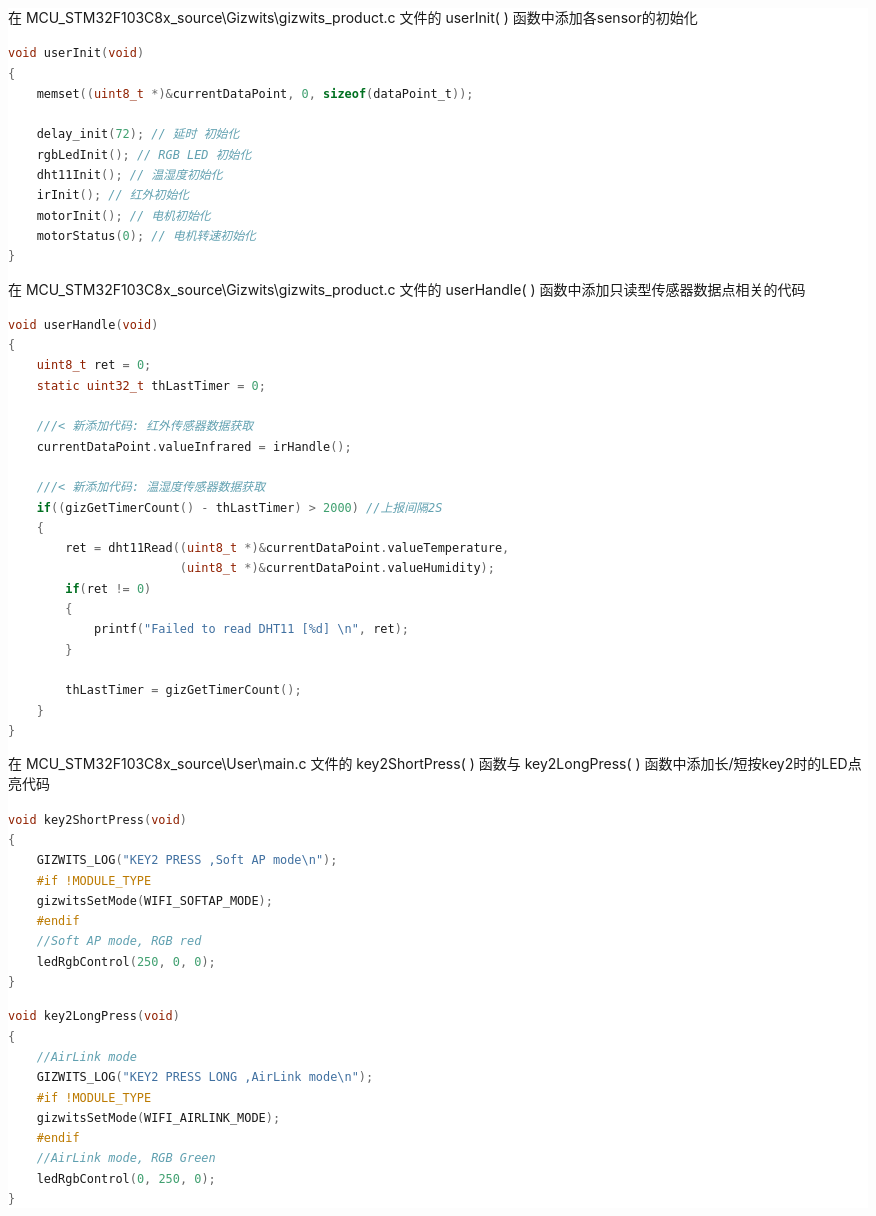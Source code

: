 在 MCU_STM32F103C8x_source\Gizwits\gizwits_product.c 文件的 userInit( ) 函数中添加各sensor的初始化

```C
void userInit(void)
{
    memset((uint8_t *)&currentDataPoint, 0, sizeof(dataPoint_t));
    
    delay_init(72); // 延时 初始化
    rgbLedInit(); // RGB LED 初始化
    dht11Init(); // 温湿度初始化
    irInit(); // 红外初始化
    motorInit(); // 电机初始化
    motorStatus(0); // 电机转速初始化
}
```

在 MCU_STM32F103C8x_source\Gizwits\gizwits_product.c 文件的 userHandle( ) 函数中添加只读型传感器数据点相关的代码

```C
void userHandle(void)
{
    uint8_t ret = 0;
    static uint32_t thLastTimer = 0;
    
    ///< 新添加代码: 红外传感器数据获取
    currentDataPoint.valueInfrared = irHandle();
    
    ///< 新添加代码: 温湿度传感器数据获取
    if((gizGetTimerCount() - thLastTimer) > 2000) //上报间隔2S
    {
        ret = dht11Read((uint8_t *)&currentDataPoint.valueTemperature,
                        (uint8_t *)&currentDataPoint.valueHumidity);
        if(ret != 0)
        {
            printf("Failed to read DHT11 [%d] \n", ret);
        }
        
        thLastTimer = gizGetTimerCount();
    }
}
```

在 MCU_STM32F103C8x_source\User\main.c 文件的 key2ShortPress( ) 函数与 key2LongPress( ) 函数中添加长/短按key2时的LED点亮代码
```C
void key2ShortPress(void)
{
    GIZWITS_LOG("KEY2 PRESS ,Soft AP mode\n");
    #if !MODULE_TYPE
    gizwitsSetMode(WIFI_SOFTAP_MODE);
    #endif
    //Soft AP mode, RGB red
    ledRgbControl(250, 0, 0);
}
```
```C
void key2LongPress(void)
{
    //AirLink mode
    GIZWITS_LOG("KEY2 PRESS LONG ,AirLink mode\n");
    #if !MODULE_TYPE
    gizwitsSetMode(WIFI_AIRLINK_MODE);
    #endif
    //AirLink mode, RGB Green
    ledRgbControl(0, 250, 0);
}
```